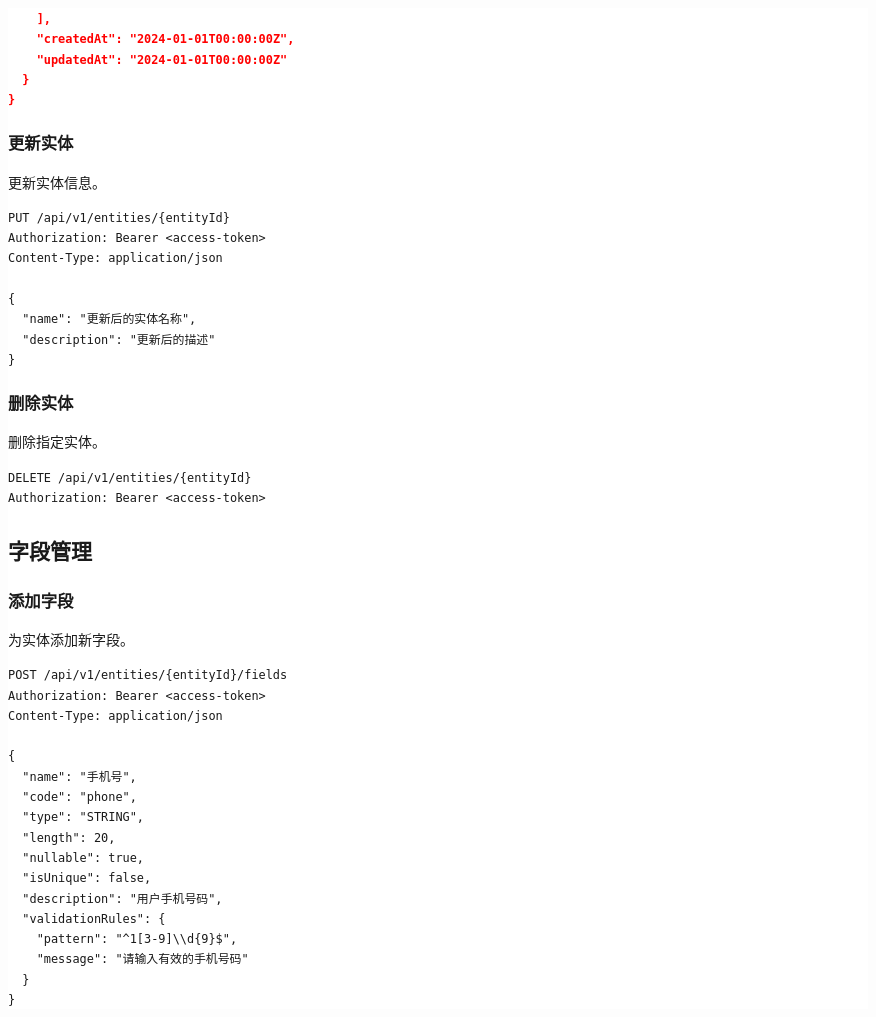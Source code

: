 ```json
    ],
    "createdAt": "2024-01-01T00:00:00Z",
    "updatedAt": "2024-01-01T00:00:00Z"
  }
}
```

### 更新实体
更新实体信息。

```http
PUT /api/v1/entities/{entityId}
Authorization: Bearer <access-token>
Content-Type: application/json

{
  "name": "更新后的实体名称",
  "description": "更新后的描述"
}
```

### 删除实体
删除指定实体。

```http
DELETE /api/v1/entities/{entityId}
Authorization: Bearer <access-token>
```

## 字段管理

### 添加字段
为实体添加新字段。

```http
POST /api/v1/entities/{entityId}/fields
Authorization: Bearer <access-token>
Content-Type: application/json

{
  "name": "手机号",
  "code": "phone",
  "type": "STRING",
  "length": 20,
  "nullable": true,
  "isUnique": false,
  "description": "用户手机号码",
  "validationRules": {
    "pattern": "^1[3-9]\\d{9}$",
    "message": "请输入有效的手机号码"
  }
}
```
